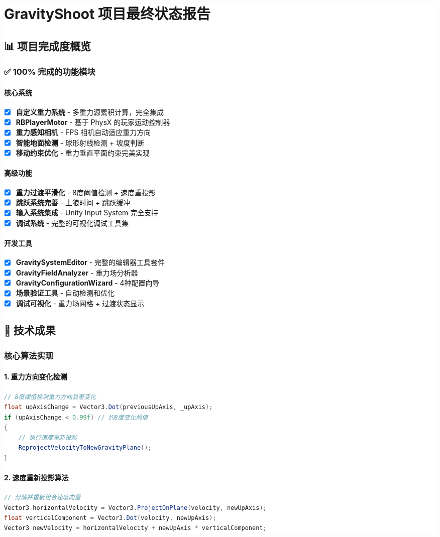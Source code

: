 # GravityShoot 项目最终状态报告

## 📊 项目完成度概览

### ✅ 100% 完成的功能模块

#### 核心系统
- [x] **自定义重力系统** - 多重力源累积计算，完全集成
- [x] **RBPlayerMotor** - 基于 PhysX 的玩家运动控制器
- [x] **重力感知相机** - FPS 相机自动适应重力方向
- [x] **智能地面检测** - 球形射线检测 + 坡度判断
- [x] **移动约束优化** - 重力垂直平面约束完美实现

#### 高级功能
- [x] **重力过渡平滑化** - 8度阈值检测 + 速度重投影
- [x] **跳跃系统完善** - 土狼时间 + 跳跃缓冲
- [x] **输入系统集成** - Unity Input System 完全支持
- [x] **调试系统** - 完整的可视化调试工具集

#### 开发工具
- [x] **GravitySystemEditor** - 完整的编辑器工具套件
- [x] **GravityFieldAnalyzer** - 重力场分析器
- [x] **GravityConfigurationWizard** - 4种配置向导
- [x] **场景验证工具** - 自动检测和优化
- [x] **调试可视化** - 重力场网格 + 过渡状态显示

## 🎯 技术成果

### 核心算法实现

#### 1. 重力方向变化检测
```csharp
// 8度阈值检测重力方向显著变化
float upAxisChange = Vector3.Dot(previousUpAxis, _upAxis);
if (upAxisChange < 0.99f) // 约8度变化阈值
{
    // 执行速度重新投影
    ReprojectVelocityToNewGravityPlane();
}
```

#### 2. 速度重新投影算法
```csharp
// 分解并重新组合速度向量
Vector3 horizontalVelocity = Vector3.ProjectOnPlane(velocity, newUpAxis);
float verticalComponent = Vector3.Dot(velocity, newUpAxis);
Vector3 newVelocity = horizontalVelocity + newUpAxis * verticalComponent;
```
